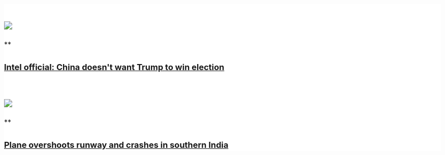 </div>

</div>

<div class="cn__column carousel__content__item">

<div class="cd__wrapper" data-analytics=" (17 Videos)_carousel-medium-strip_video_video">

<div class="media">

[![](data:image/gif;base64,R0lGODlhEAAJAJEAAAAAAP///////wAAACH5BAEAAAIALAAAAAAQAAkAAAIKlI+py+0Po5yUFQA7)](/videos/politics/2020/08/07/2020-election-russia-china-iran-perez-sot-nr-vpx.cnn/video/playlists/top-news-videos/)

<div class="img__preloader">

</div>

![](//cdn.cnn.com/cnnnext/dam/assets/200807151226-trump-biden-split-large-169.jpg)

**

</div>

<div class="cd__content">

### [<span class="cd__headline-text">Intel official: China doesn't want Trump to win election</span><span class="cd__headline-icon cnn-icon"></span>](/videos/politics/2020/08/07/2020-election-russia-china-iran-perez-sot-nr-vpx.cnn/video/playlists/top-news-videos/)

</div>

</div>

</div>

<div class="cn__column carousel__content__item">

<div class="cd__wrapper" data-analytics=" (17 Videos)_carousel-medium-strip_video_video">

<div class="media">

[![](data:image/gif;base64,R0lGODlhEAAJAJEAAAAAAP///////wAAACH5BAEAAAIALAAAAAAQAAkAAAIKlI+py+0Po5yUFQA7)](/videos/world/2020/08/07/plane-crash-kozhikode-international-airport-air-india-express-vedika-sud-intl-vpx.cnn/video/playlists/top-news-videos/)

<div class="img__preloader">

</div>

![](//cdn.cnn.com/cnnnext/dam/assets/200807121911-02-calicut-india-plane-crash-large-169.jpg)

**

</div>

<div class="cd__content">

### [<span class="cd__headline-text">Plane overshoots runway and crashes in southern India</span><span class="cd__headline-icon cnn-icon"></span>](/videos/world/2020/08/07/plane-crash-kozhikode-international-airport-air-india-express-vedika-sud-intl-vpx.cnn/video/playlists/top-news-videos/)
